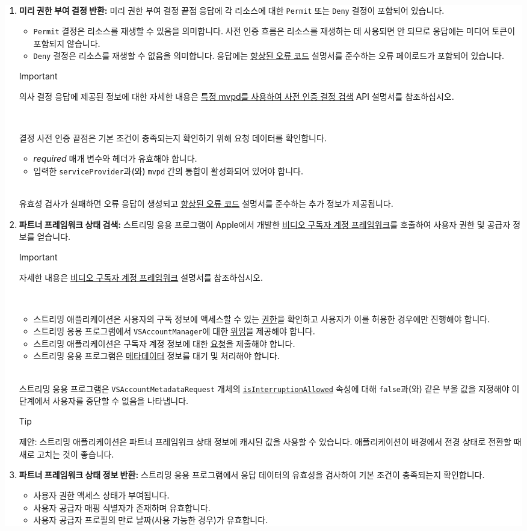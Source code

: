 1. **미리 권한 부여 결정 반환:** 미리 권한 부여 결정 끝점 응답에 각 리소스에 대한 `Permit` 또는 `Deny` 결정이 포함되어 있습니다.
   * `Permit` 결정은 리소스를 재생할 수 있음을 의미합니다. 사전 인증 흐름은 리소스를 재생하는 데 사용되면 안 되므로 응답에는 미디어 토큰이 포함되지 않습니다.
   * `Deny` 결정은 리소스를 재생할 수 없음을 의미합니다. 응답에는 [향상된 오류 코드](/help/authentication/enhanced-error-codes.md) 설명서를 준수하는 오류 페이로드가 포함되어 있습니다.

   >[!IMPORTANT]
   >
   > 의사 결정 응답에 제공된 정보에 대한 자세한 내용은 [특정 mvpd를 사용하여 사전 인증 결정 검색](/help/authentication/rest-api-v2/apis/decisions-apis/rest-api-v2-decisions-apis-retrieve-preauthorization-decisions-using-specific-mvpd.md#response) API 설명서를 참조하십시오.
   >
   > <br/>
   >
   > 결정 사전 인증 끝점은 기본 조건이 충족되는지 확인하기 위해 요청 데이터를 확인합니다.
   >
   > * _required_ 매개 변수와 헤더가 유효해야 합니다.
   > * 입력한 `serviceProvider`과(와) `mvpd` 간의 통합이 활성화되어 있어야 합니다.
   >
   > <br/>
   >
   > 유효성 검사가 실패하면 오류 응답이 생성되고 [향상된 오류 코드](/help/authentication/enhanced-error-codes.md) 설명서를 준수하는 추가 정보가 제공됩니다.

1. **파트너 프레임워크 상태 검색:** 스트리밍 응용 프로그램이 Apple에서 개발한 [비디오 구독자 계정 프레임워크](https://developer.apple.com/documentation/videosubscriberaccount)를 호출하여 사용자 권한 및 공급자 정보를 얻습니다.

   >[!IMPORTANT]
   >
   > 자세한 내용은 [비디오 구독자 계정 프레임워크](https://developer.apple.com/documentation/videosubscriberaccount) 설명서를 참조하십시오.
   >
   > <br/>
   >
   > * 스트리밍 애플리케이션은 사용자의 구독 정보에 액세스할 수 있는 [권한](https://developer.apple.com/documentation/videosubscriberaccount/vsaccountmanager/1949763-checkaccessstatus)을 확인하고 사용자가 이를 허용한 경우에만 진행해야 합니다.
   > * 스트리밍 응용 프로그램에서 `VSAccountManager`에 대한 [위임](https://developer.apple.com/documentation/videosubscriberaccount/vsaccountmanagerdelegate)을 제공해야 합니다.
   > * 스트리밍 애플리케이션은 구독자 계정 정보에 대한 [요청](https://developer.apple.com/documentation/videosubscriberaccount/vsaccountmetadatarequest)을 제출해야 합니다.
   > * 스트리밍 응용 프로그램은 [메타데이터](https://developer.apple.com/documentation/videosubscriberaccount/vsaccountmetadata) 정보를 대기 및 처리해야 합니다.
   >
   > <br/>
   >
   > 스트리밍 응용 프로그램은 `VSAccountMetadataRequest` 개체의 [`isInterruptionAllowed`](https://developer.apple.com/documentation/videosubscriberaccount/vsaccountmetadatarequest/1771708-isinterruptionallowed) 속성에 대해 `false`과(와) 같은 부울 값을 지정해야 이 단계에서 사용자를 중단할 수 없음을 나타냅니다.

   >[!TIP]
   >
   > 제안: 스트리밍 애플리케이션은 파트너 프레임워크 상태 정보에 캐시된 값을 사용할 수 있습니다. 애플리케이션이 배경에서 전경 상태로 전환할 때 새로 고치는 것이 좋습니다.

1. **파트너 프레임워크 상태 정보 반환:** 스트리밍 응용 프로그램에서 응답 데이터의 유효성을 검사하여 기본 조건이 충족되는지 확인합니다.
   * 사용자 권한 액세스 상태가 부여됩니다.
   * 사용자 공급자 매핑 식별자가 존재하며 유효합니다.
   * 사용자 공급자 프로필의 만료 날짜(사용 가능한 경우)가 유효합니다.
